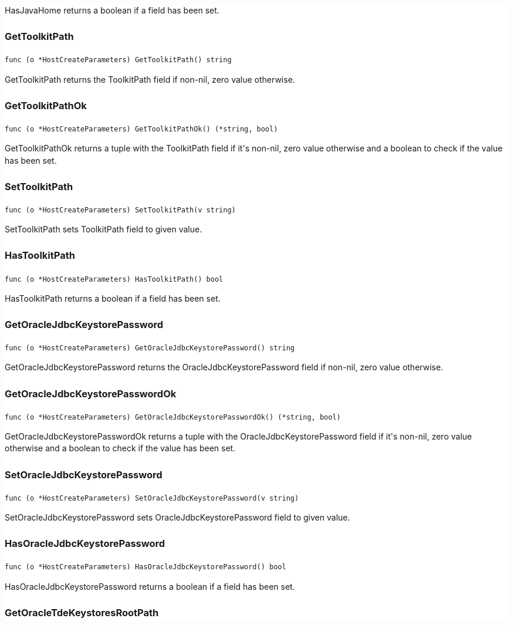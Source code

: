 HasJavaHome returns a boolean if a field has been set.

### GetToolkitPath

`func (o *HostCreateParameters) GetToolkitPath() string`

GetToolkitPath returns the ToolkitPath field if non-nil, zero value otherwise.

### GetToolkitPathOk

`func (o *HostCreateParameters) GetToolkitPathOk() (*string, bool)`

GetToolkitPathOk returns a tuple with the ToolkitPath field if it's non-nil, zero value otherwise
and a boolean to check if the value has been set.

### SetToolkitPath

`func (o *HostCreateParameters) SetToolkitPath(v string)`

SetToolkitPath sets ToolkitPath field to given value.

### HasToolkitPath

`func (o *HostCreateParameters) HasToolkitPath() bool`

HasToolkitPath returns a boolean if a field has been set.

### GetOracleJdbcKeystorePassword

`func (o *HostCreateParameters) GetOracleJdbcKeystorePassword() string`

GetOracleJdbcKeystorePassword returns the OracleJdbcKeystorePassword field if non-nil, zero value otherwise.

### GetOracleJdbcKeystorePasswordOk

`func (o *HostCreateParameters) GetOracleJdbcKeystorePasswordOk() (*string, bool)`

GetOracleJdbcKeystorePasswordOk returns a tuple with the OracleJdbcKeystorePassword field if it's non-nil, zero value otherwise
and a boolean to check if the value has been set.

### SetOracleJdbcKeystorePassword

`func (o *HostCreateParameters) SetOracleJdbcKeystorePassword(v string)`

SetOracleJdbcKeystorePassword sets OracleJdbcKeystorePassword field to given value.

### HasOracleJdbcKeystorePassword

`func (o *HostCreateParameters) HasOracleJdbcKeystorePassword() bool`

HasOracleJdbcKeystorePassword returns a boolean if a field has been set.

### GetOracleTdeKeystoresRootPath
